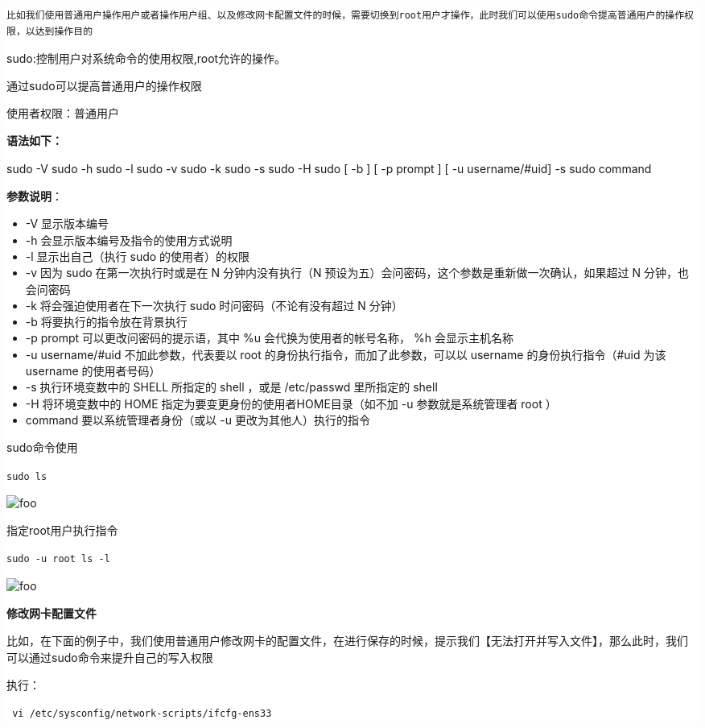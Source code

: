 ```
比如我们使用普通用户操作用户或者操作用户组、以及修改网卡配置文件的时候，需要切换到root用户才操作，此时我们可以使用sudo命令提高普通用户的操作权限，以达到操作目的
```

sudo:控制用户对系统命令的使用权限,root允许的操作。

通过sudo可以提高普通用户的操作权限

使用者权限：普通用户

**语法如下：**

sudo -V
sudo -h
sudo -l
sudo -v
sudo -k
sudo -s
sudo -H
sudo [ -b ] [ -p prompt ] [ -u username/#uid] -s
sudo command

**参数说明**：

- -V 显示版本编号
- -h 会显示版本编号及指令的使用方式说明
- -l 显示出自己（执行 sudo 的使用者）的权限
- -v 因为 sudo 在第一次执行时或是在 N 分钟内没有执行（N 预设为五）会问密码，这个参数是重新做一次确认，如果超过 N 分钟，也会问密码
- -k 将会强迫使用者在下一次执行 sudo 时问密码（不论有没有超过 N 分钟）
- -b 将要执行的指令放在背景执行
- -p prompt 可以更改问密码的提示语，其中 %u 会代换为使用者的帐号名称， %h 会显示主机名称
- -u username/#uid 不加此参数，代表要以 root 的身份执行指令，而加了此参数，可以以 username 的身份执行指令（#uid 为该 username 的使用者号码）
- -s 执行环境变数中的 SHELL 所指定的 shell ，或是 /etc/passwd 里所指定的 shell
- -H 将环境变数中的 HOME 指定为要变更身份的使用者HOME目录（如不加 -u 参数就是系统管理者 root ）
- command 要以系统管理者身份（或以 -u 更改为其他人）执行的指令

sudo命令使用

```shell
sudo ls
```

  <img :src="$withBase('/linux/assets/1576056341831.png')" alt="foo">

指定root用户执行指令

```shell
sudo -u root ls -l
```

  <img :src="$withBase('/linux/assets/1576056180063.png')" alt="foo">

**修改网卡配置文件**

比如，在下面的例子中，我们使用普通用户修改网卡的配置文件，在进行保存的时候，提示我们【无法打开并写入文件】，那么此时，我们可以通过sudo命令来提升自己的写入权限

执行：

```shell
 vi /etc/sysconfig/network-scripts/ifcfg-ens33 
```
